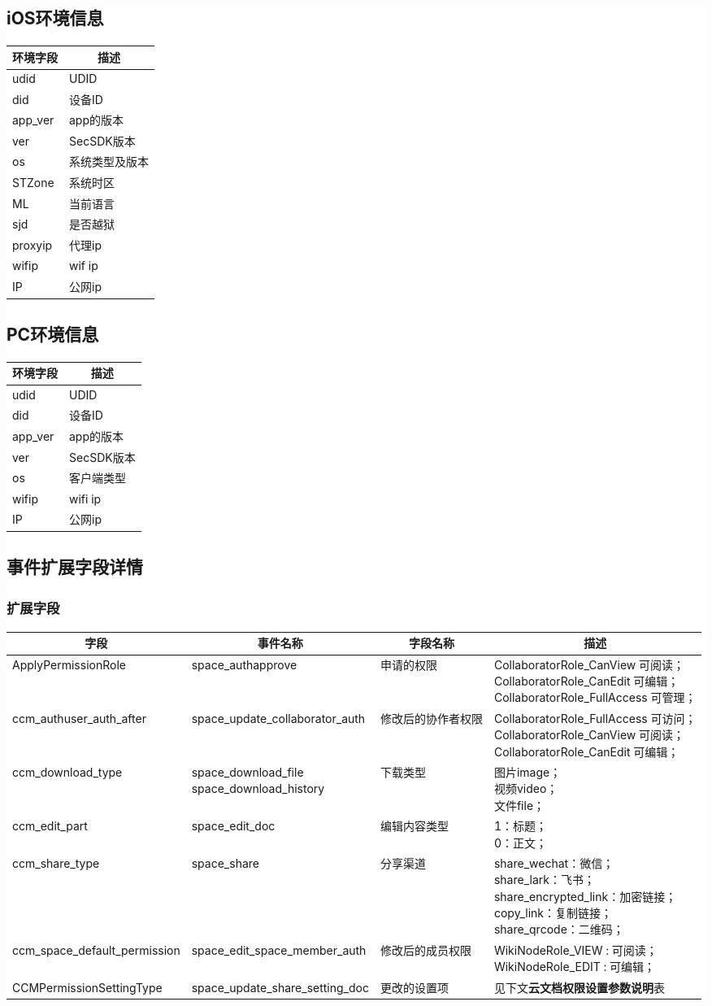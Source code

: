 ## **iOS环境信息**
| 环境字段         | 描述          |
| --------- | --------------- | 
| udid | UDID | 
| did | 设备ID | 
| app_ver | app的版本 | 
| ver | SecSDK版本 |
| os | 系统类型及版本 | 
| STZone | 系统时区 |
| ML | 当前语言 | 
| sjd | 是否越狱 |
| proxyip | 代理ip | 
| wifip | wif ip |
| IP | 公网ip | 

## **PC环境信息**
| 环境字段         | 描述          |
| --------- | --------------- | 
| udid | UDID | 
| did | 设备ID | 
| app_ver | app的版本 | 
| ver | SecSDK版本 | 
| os | 客户端类型 | 
| wifip | wifi ip | 
| IP |公网ip | 

## **事件扩展字段详情**

### 扩展字段

字段                             | 事件名称                                                                                                                                                                                                                                                                                | 字段名称      | 描述                                                                                                                                                                                                      |
| ---------------------------------------- | ----------------------------------------------------------------------------------------------------------------------------------------------------------------------------------------------------------------------------------------------------------------------------------------- | ----------- | -------------------------------------------------------------------------------------------------------------------------------------------------------------------------------------------------------- |
| ApplyPermissionRole                      | space_authapprove                                                                                                                                                                                                                                                                         | 申请的权限       | CollaboratorRole_CanView 可阅读； <br>CollaboratorRole_CanEdit 可编辑；<br>CollaboratorRole_FullAccess 可管理；                                                                                                                |
| ccm_authuser_auth_after                  | space_update_collaborator_auth                                                                                                                                                                                                                                                            | 修改后的协作者权限   | CollaboratorRole_FullAccess 可访问； <br>CollaboratorRole_CanView 可阅读； <br>CollaboratorRole_CanEdit 可编辑；                                                                                                                   |
| ccm_download_type                        | space_download_file<br>space_download_history                                                                                                                                                                                                                                                                      | 下载类型        | 图片image；<br>视频video；<br>文件file；                                                                                                                                                                |                                                                                                                                                                                                        |
| ccm_edit_part                            | space_edit_doc                                                                                                                                                                                                                                                                            | 编辑内容类型      | 1：标题； <br>0：正文；                                                                                                                                                                                                |
| ccm_share_type                           | space_share                                                                                                                                                                                                                                                                               | 分享渠道        | share_wechat：微信；<br>share_lark：飞书；<br>share_encrypted_link：加密链接；<br>copy_link：复制链接；<br>share_qrcode：二维码；                                                                                                                      |
| ccm_space_default_permission             | space_edit_space_member_auth                                                                                                                                                                                                                                                              | 修改后的成员权限    | WikiNodeRole_VIEW : 可阅读；<br>WikiNodeRole_EDIT : 可编辑；                                                                                                                                                          |
| CCMPermissionSettingType                 | space_update_share_setting_doc                                                                                                                                                                                                                                                            | 更改的设置项      | 见下文**云文档权限设置参数说明**表                                                                                                                                                                                                     |